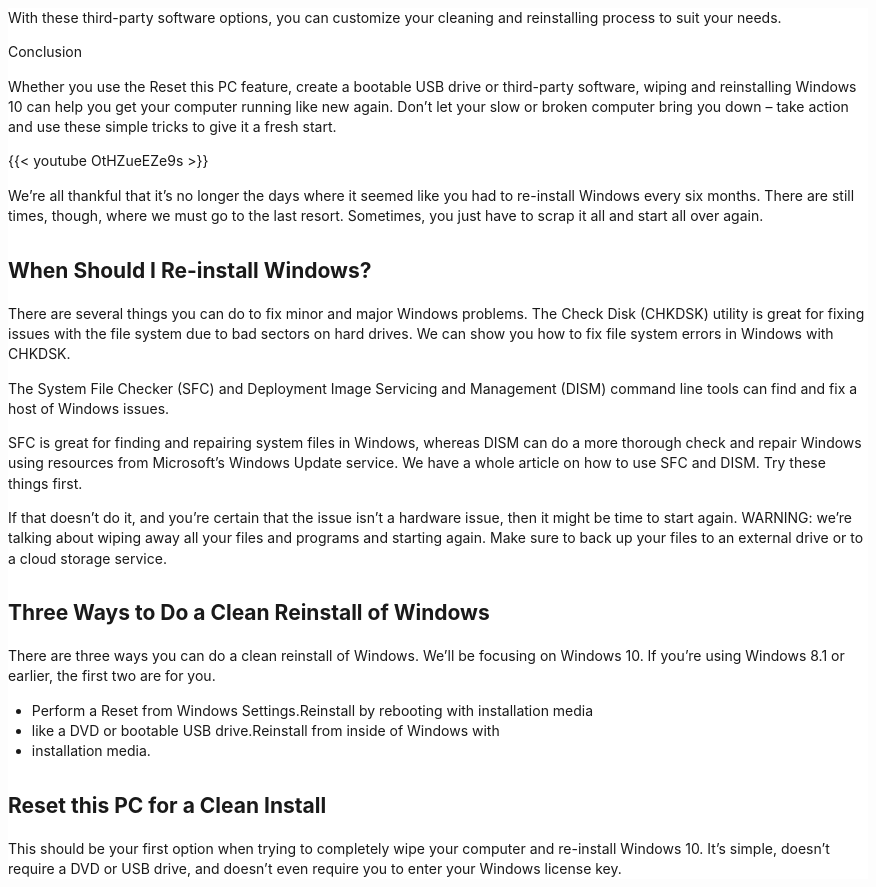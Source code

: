 With these third-party software options, you can customize your cleaning and reinstalling process to suit your needs.

Conclusion

Whether you use the Reset this PC feature, create a bootable USB drive or third-party software, wiping and reinstalling Windows 10 can help you get your computer running like new again. Don’t let your slow or broken computer bring you down – take action and use these simple tricks to give it a fresh start.

{{< youtube OtHZueEZe9s >}} 



We’re all thankful that it’s no longer the days where it
seemed like you had to re-install Windows every six months. There are still
times, though, where we must go to the last resort. Sometimes, you just have to
scrap it all and start all over again.
 
## When Should I Re-install Windows?
 
There are several things you can do to fix minor and major Windows problems. The Check Disk (CHKDSK) utility is great for fixing issues with the file system due to bad sectors on hard drives. We can show you how to fix file system errors in Windows with CHKDSK. 
 
The System File Checker (SFC) and Deployment Image Servicing and Management (DISM) command line tools can find and fix a host of Windows issues. 
 

 
SFC is great for finding and repairing system files in Windows, whereas DISM can do a more thorough check and repair Windows using resources from Microsoft’s Windows Update service. We have a whole article on how to use SFC and DISM. Try these things first.
 
If that doesn’t do it, and you’re certain that the issue
isn’t a hardware issue, then it might be time to start again. WARNING: we’re
talking about wiping away all your files and programs and starting again. Make
sure to back up your files to an external drive or to a cloud storage service.
 
## Three Ways to Do a Clean Reinstall of Windows 
 
There are three ways you can do a clean reinstall of
Windows. We’ll be focusing on Windows 10. If you’re using Windows 8.1 or
earlier, the first two are for you.
 
- Perform a Reset from Windows Settings.Reinstall by rebooting with installation media
 - like a DVD or bootable USB drive.Reinstall from inside of Windows with
 - installation media.

 
## Reset this PC for a Clean Install
 
This should be your first option when trying to completely
wipe your computer and re-install Windows 10. It’s simple, doesn’t require a
DVD or USB drive, and doesn’t even require you to enter your Windows license
key.
 